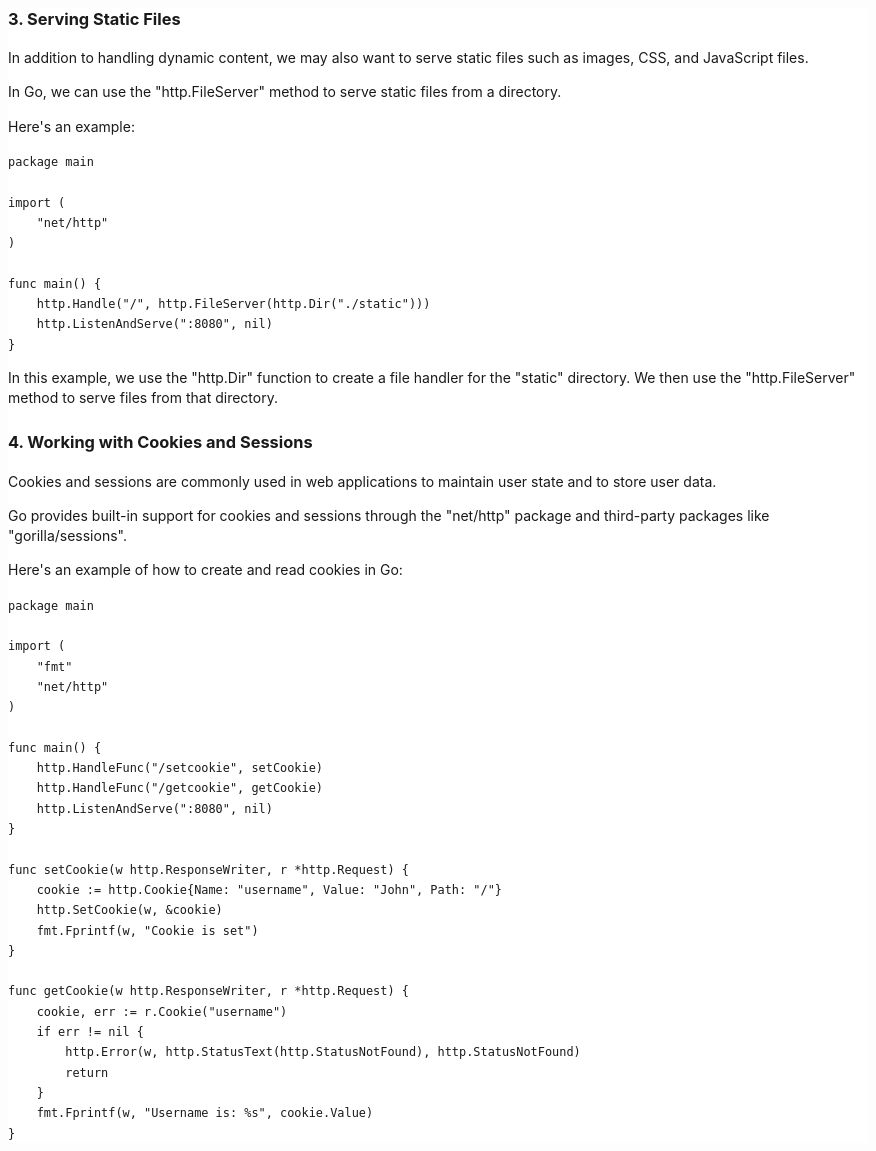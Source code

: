 ### 3. Serving Static Files
In addition to handling dynamic content, we may also want to serve static files such as images, CSS, and JavaScript files. 

In Go, we can use the "http.FileServer" method to serve static files from a directory.

Here's an example:

```
package main

import (
    "net/http"
)

func main() {
    http.Handle("/", http.FileServer(http.Dir("./static")))
    http.ListenAndServe(":8080", nil)
}
```

In this example, we use the "http.Dir" function to create a file handler for the "static" directory. We then use the "http.FileServer" method to serve files from that directory.

### 4. Working with Cookies and Sessions
Cookies and sessions are commonly used in web applications to maintain user state and to store user data.

Go provides built-in support for cookies and sessions through the "net/http" package and third-party packages like "gorilla/sessions".

Here's an example of how to create and read cookies in Go:

```
package main

import (
    "fmt"
    "net/http"
)

func main() {
    http.HandleFunc("/setcookie", setCookie)
    http.HandleFunc("/getcookie", getCookie)
    http.ListenAndServe(":8080", nil)
}

func setCookie(w http.ResponseWriter, r *http.Request) {
    cookie := http.Cookie{Name: "username", Value: "John", Path: "/"}
    http.SetCookie(w, &cookie)
    fmt.Fprintf(w, "Cookie is set")
}

func getCookie(w http.ResponseWriter, r *http.Request) {
    cookie, err := r.Cookie("username")
    if err != nil {
        http.Error(w, http.StatusText(http.StatusNotFound), http.StatusNotFound)
        return
    }
    fmt.Fprintf(w, "Username is: %s", cookie.Value)
}
```

